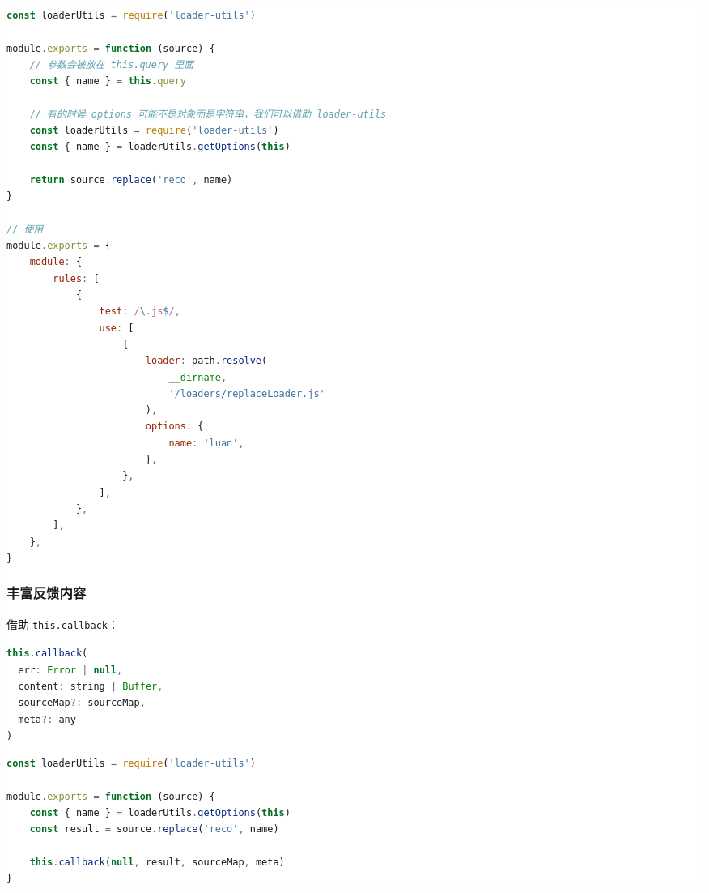 ```js
const loaderUtils = require('loader-utils')

module.exports = function (source) {
	// 参数会被放在 this.query 里面
	const { name } = this.query

	// 有的时候 options 可能不是对象而是字符串，我们可以借助 loader-utils
	const loaderUtils = require('loader-utils')
	const { name } = loaderUtils.getOptions(this)

	return source.replace('reco', name)
}

// 使用
module.exports = {
	module: {
		rules: [
			{
				test: /\.js$/,
				use: [
					{
						loader: path.resolve(
							__dirname,
							'/loaders/replaceLoader.js'
						),
						options: {
							name: 'luan',
						},
					},
				],
			},
		],
	},
}
```

### 丰富反馈内容

借助 `this.callback`：

```js
this.callback(
  err: Error | null,
  content: string | Buffer,
  sourceMap?: sourceMap,
  meta?: any
)
```

```js
const loaderUtils = require('loader-utils')

module.exports = function (source) {
	const { name } = loaderUtils.getOptions(this)
	const result = source.replace('reco', name)

	this.callback(null, result, sourceMap, meta)
}
```
